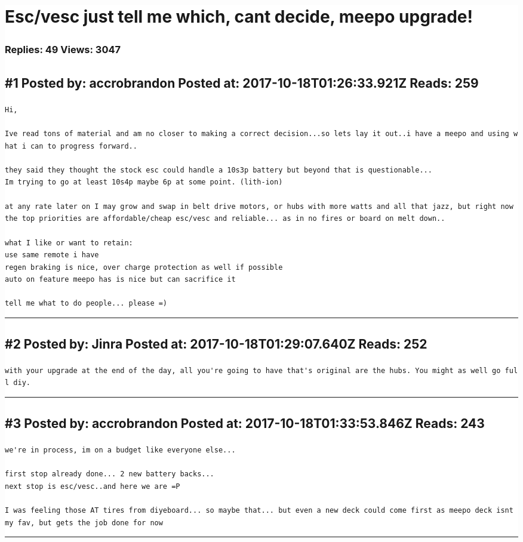 # Esc/vesc just tell me which, cant decide, meepo upgrade!

### Replies: 49 Views: 3047

## \#1 Posted by: accrobrandon Posted at: 2017-10-18T01:26:33.921Z Reads: 259

```
Hi,

Ive read tons of material and am no closer to making a correct decision...so lets lay it out..i have a meepo and using what i can to progress forward..

they said they thought the stock esc could handle a 10s3p battery but beyond that is questionable...
Im trying to go at least 10s4p maybe 6p at some point. (lith-ion)

at any rate later on I may grow and swap in belt drive motors, or hubs with more watts and all that jazz, but right now the top priorities are affordable/cheap esc/vesc and reliable... as in no fires or board on melt down..

what I like or want to retain:
use same remote i have
regen braking is nice, over charge protection as well if possible
auto on feature meepo has is nice but can sacrifice it

tell me what to do people... please =)
```

---
## \#2 Posted by: Jinra Posted at: 2017-10-18T01:29:07.640Z Reads: 252

```
with your upgrade at the end of the day, all you're going to have that's original are the hubs. You might as well go full diy.
```

---
## \#3 Posted by: accrobrandon Posted at: 2017-10-18T01:33:53.846Z Reads: 243

```
we're in process, im on a budget like everyone else... 

first stop already done... 2 new battery backs... 
next stop is esc/vesc..and here we are =P

I was feeling those AT tires from diyeboard... so maybe that... but even a new deck could come first as meepo deck isnt my fav, but gets the job done for now
```

---